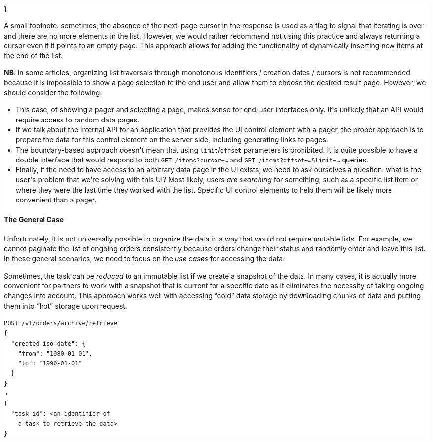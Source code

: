 ```
}
```

A small footnote: sometimes, the absence of the next-page cursor in the response is used as a flag to signal that iterating is over and there are no more elements in the list. However, we would rather recommend not using this practice and always returning a cursor even if it points to an empty page. This approach allows for adding the functionality of dynamically inserting new items at the end of the list.

**NB**: in some articles, organizing list traversals through monotonous identifiers / creation dates / cursors is not recommended because it is impossible to show a page selection to the end user and allow them to choose the desired result page. However, we should consider the following:
  * This case, of showing a pager and selecting a page, makes sense for end-user interfaces only. It's unlikely that an API would require access to random data pages.
  * If we talk about the internal API for an application that provides the UI control element with a pager, the proper approach is to prepare the data for this control element on the server side, including generating links to pages.
  * The boundary-based approach doesn't mean that using `limit`/`offset` parameters is prohibited. It is quite possible to have a double interface that would respond to both `GET /items?cursor=…` and `GET /items?offset=…&limit=…` queries.
  * Finally, if the need to have access to an arbitrary data page in the UI exists, we need to ask ourselves a question: what is the user's problem that we're solving with this UI? Most likely, users *are searching* for something, such as a specific list item or where they were the last time they worked with the list. Specific UI control elements to help them will be likely more convenient than a pager.

#### The General Case

Unfortunately, it is not universally possible to organize the data in a way that would not require mutable lists. For example, we cannot paginate the list of ongoing orders consistently because orders change their status and randomly enter and leave this list. In these general scenarios, we need to focus on the *use cases* for accessing the data.

Sometimes, the task can be *reduced* to an immutable list if we create a snapshot of the data. In many cases, it is actually more convenient for partners to work with a snapshot that is current for a specific date as it eliminates the necessity of taking ongoing changes into account. This approach works well with accessing “cold” data storage by downloading chunks of data and putting them into “hot” storage upon request.

```
POST /v1/orders/archive/retrieve
{
  "created_iso_date": {
    "from": "1980-01-01",
    "to": "1990-01-01"
  }
}
→
{
  "task_id": <an identifier of
    a task to retrieve the data>
}
```
